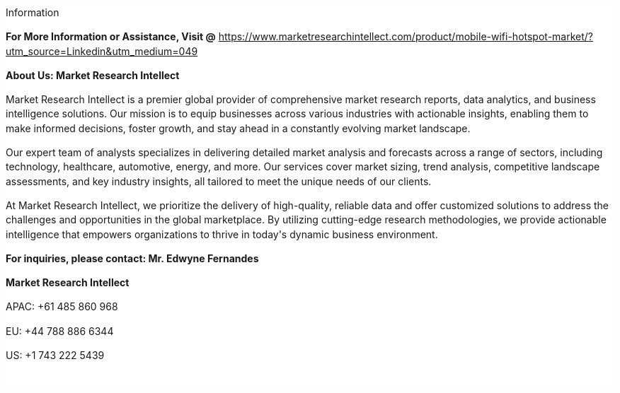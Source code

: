 Information</li></ul></div><div class="article-main__content" data-test-id="publishing-text-block"><p><span class="font-[700]"><strong>For More Information or Assistance, Visit @</strong>&nbsp;<a href="https://www.marketresearchintellect.com/product/mobile-wifi-hotspot-market/?utm_source=Linkedin&utm_medium=049">https://www.marketresearchintellect.com/product/mobile-wifi-hotspot-market/?utm_source=Linkedin&utm_medium=049</a></span></p><p><strong>About Us: Market Research Intellect</strong></p><p>Market Research Intellect is a premier global provider of comprehensive market research reports, data analytics, and business intelligence solutions. Our mission is to equip businesses across various industries with actionable insights, enabling them to make informed decisions, foster growth, and stay ahead in a constantly evolving market landscape.</p><p>Our expert team of analysts specializes in delivering detailed market analysis and forecasts across a range of sectors, including technology, healthcare, automotive, energy, and more. Our services cover market sizing, trend analysis, competitive landscape assessments, and key industry insights, all tailored to meet the unique needs of our clients.</p><p>At Market Research Intellect, we prioritize the delivery of high-quality, reliable data and offer customized solutions to address the challenges and opportunities in the global marketplace. By utilizing cutting-edge research methodologies, we provide actionable intelligence that empowers organizations to thrive in today's dynamic business environment.</p><p><strong>For inquiries, please contact: Mr. Edwyne Fernandes</strong></p><p><strong>Market Research Intellect</strong></p><p>APAC: +61 485 860 968</p><p>EU: +44 788 886 6344</p><p>US: +1 743 222 5439</p></div><div class="article-main__content" data-test-id="publishing-text-block">&nbsp;</div>
